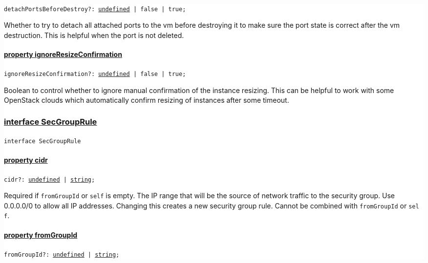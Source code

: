 <pre class="highlight"><code><span class='kd'></span>detachPortsBeforeDestroy?: <span class='kd'><a href='https://developer.mozilla.org/en-US/docs/Web/JavaScript/Reference/Global_Objects/undefined'>undefined</a></span> | <span class='kd'>false</span> | <span class='kd'>true</span>;</code></pre>

Whether to try to detach all attached
ports to the vm before destroying it to make sure the port state is correct
after the vm destruction. This is helpful when the port is not deleted.

<h4 class="pdoc-member-header" id="InstanceVendorOptions-ignoreResizeConfirmation">
<a class="pdoc-child-name" href="https://github.com/pulumi/pulumi-openstack/blob/41d3d00a04d6c1b0259c10c5077275ea8d8dd676/sdk/nodejs/types/output.ts#L242">property <b>ignoreResizeConfirmation</b></a>
</h4>

<pre class="highlight"><code><span class='kd'></span>ignoreResizeConfirmation?: <span class='kd'><a href='https://developer.mozilla.org/en-US/docs/Web/JavaScript/Reference/Global_Objects/undefined'>undefined</a></span> | <span class='kd'>false</span> | <span class='kd'>true</span>;</code></pre>

Boolean to control whether
to ignore manual confirmation of the instance resizing. This can be helpful
to work with some OpenStack clouds which automatically confirm resizing of
instances after some timeout.

<h3 class="pdoc-module-header" id="SecGroupRule" data-link-title="SecGroupRule">
    <a href="https://github.com/pulumi/pulumi-openstack/blob/41d3d00a04d6c1b0259c10c5077275ea8d8dd676/sdk/nodejs/types/output.ts#L245">
        interface <strong>SecGroupRule</strong>
    </a>
</h3>

<pre class="highlight"><code><span class='kr'>interface</span> <span class='nx'>SecGroupRule</span></code></pre>
<h4 class="pdoc-member-header" id="SecGroupRule-cidr">
<a class="pdoc-child-name" href="https://github.com/pulumi/pulumi-openstack/blob/41d3d00a04d6c1b0259c10c5077275ea8d8dd676/sdk/nodejs/types/output.ts#L252">property <b>cidr</b></a>
</h4>

<pre class="highlight"><code><span class='kd'></span>cidr?: <span class='kd'><a href='https://developer.mozilla.org/en-US/docs/Web/JavaScript/Reference/Global_Objects/undefined'>undefined</a></span> | <span class='kd'><a href='https://developer.mozilla.org/en-US/docs/Web/JavaScript/Reference/Global_Objects/String'>string</a></span>;</code></pre>

Required if `fromGroupId` or `self` is empty. The IP range
that will be the source of network traffic to the security group. Use 0.0.0.0/0
to allow all IP addresses. Changing this creates a new security group rule. Cannot
be combined with `fromGroupId` or `self`.

<h4 class="pdoc-member-header" id="SecGroupRule-fromGroupId">
<a class="pdoc-child-name" href="https://github.com/pulumi/pulumi-openstack/blob/41d3d00a04d6c1b0259c10c5077275ea8d8dd676/sdk/nodejs/types/output.ts#L258">property <b>fromGroupId</b></a>
</h4>

<pre class="highlight"><code><span class='kd'></span>fromGroupId?: <span class='kd'><a href='https://developer.mozilla.org/en-US/docs/Web/JavaScript/Reference/Global_Objects/undefined'>undefined</a></span> | <span class='kd'><a href='https://developer.mozilla.org/en-US/docs/Web/JavaScript/Reference/Global_Objects/String'>string</a></span>;</code></pre>
